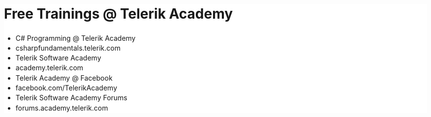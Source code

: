 

# Free Trainings @ Telerik Academy
- C# Programming @ Telerik Academy
- csharpfundamentals.telerik.com
- Telerik Software Academy
- academy.telerik.com
- Telerik Academy @ Facebook
- facebook.com/TelerikAcademy
- Telerik Software Academy Forums
- forums.academy.telerik.com



